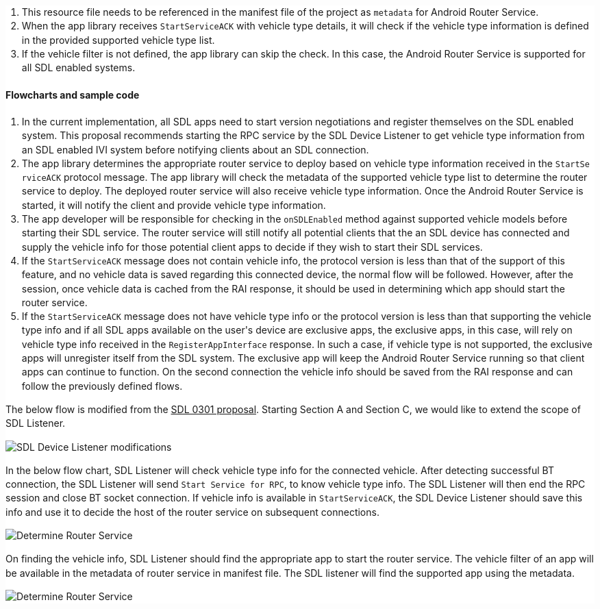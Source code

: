 1. This resource file needs to be referenced in the manifest file of the project as `metadata` for Android Router Service.
2. When the app library receives `StartServiceACK` with vehicle type details, it will check if the vehicle type information is defined in the provided supported vehicle type list.
3. If the vehicle filter is not defined, the app library can skip the check. In this case, the Android Router Service is supported for all SDL enabled systems.

#### Flowcharts and sample code

1. In the current implementation, all SDL apps need to start version negotiations and register themselves on the SDL enabled system. This proposal recommends starting the RPC service by the SDL Device Listener to get vehicle type information from an SDL enabled IVI system before notifying clients about an SDL connection.
2. The app library determines the appropriate router service to deploy based on vehicle type information received in the `StartServiceACK` protocol message. The app library will check the metadata of the supported vehicle type list to determine the router service to deploy. The deployed router service will also receive vehicle type information. Once the Android Router Service is started, it will notify the client and provide vehicle type information. 
3. The app developer will be responsible for checking in the `onSDLEnabled` method against supported vehicle models before starting their SDL service. The router service will still notify all potential clients that the an SDL device has connected and supply the vehicle info for those potential client apps to decide if they wish to start their SDL services.
4. If the `StartServiceACK` message does not contain vehicle info, the protocol version is less than that of the support of this feature, and no vehicle data is saved regarding this connected device, the normal flow will be followed. However, after the session, once vehicle data is cached from the RAI response, it should be used in determining which app should start the router service.
5. If the `StartServiceACK` message does not have vehicle type info or the protocol version is less than that supporting the vehicle type info and if all SDL apps available on the user's device are exclusive apps, the exclusive apps, in this case, will rely on vehicle type info received in the `RegisterAppInterface` response. In such a case, if vehicle type is not supported, the exclusive apps will unregister itself from the SDL system. The exclusive app will keep the Android Router Service running so that client apps can continue to function. On the second connection the vehicle info should be saved from the RAI response and can follow the previously defined flows.

The below flow is modified from the [SDL 0301 proposal](https://github.com/smartdevicelink/sdl_evolution/blob/master/proposals/0301-SDL-device-listener.md). Starting Section A and Section C, we would like to extend the scope of SDL Listener.

<img src="../assets/proposals/0293-vehicle-type-filter/OEM_APPS_1.png" alt="SDL Device Listener modifications" width="900"/>

In the below flow chart, SDL Listener will check vehicle type info for the connected vehicle. After detecting successful BT connection, the SDL Listener will send `Start Service for RPC`, to know vehicle type info. The SDL Listener will then end the RPC session and close BT socket connection. If vehicle info is available in `StartServiceACK`, the SDL Device Listener should save this info and use it to decide the host of the router service on subsequent connections.

<img src="../assets/proposals/0293-vehicle-type-filter/OEM_APPS_2.png" alt="Determine Router Service" width="900"/>

On finding the vehicle info, SDL Listener should find the appropriate app to start the router service. The vehicle filter of an app will be available in the metadata of router service in manifest file. The SDL listener will find the supported app using the metadata.

<img src="../assets/proposals/0293-vehicle-type-filter/OEM_APPS_3.png" alt="Determine Router Service" width="300"/>
